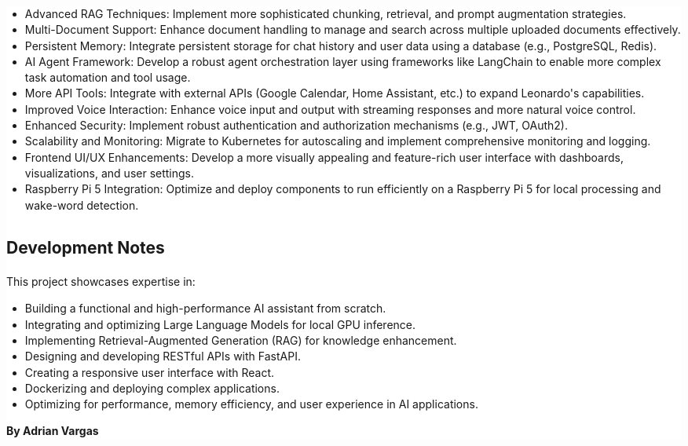*   Advanced RAG Techniques: Implement more sophisticated chunking, retrieval, and prompt augmentation strategies.
*   Multi-Document Support: Enhance document handling to manage and search across multiple uploaded documents effectively.
*   Persistent Memory: Integrate persistent storage for chat history and user data using a database (e.g., PostgreSQL, Redis).
*   AI Agent Framework: Develop a robust agent orchestration layer using frameworks like LangChain to enable more complex task automation and tool usage.
*   More API Tools: Integrate with external APIs (Google Calendar, Home Assistant, etc.) to expand Leonardo's capabilities.
*   Improved Voice Interaction: Enhance voice input and output with streaming responses and more natural voice control.
*   Enhanced Security: Implement robust authentication and authorization mechanisms (e.g., JWT, OAuth2).
*   Scalability and Monitoring: Migrate to Kubernetes for autoscaling and implement comprehensive monitoring and logging.
*   Frontend UI/UX Enhancements: Develop a more visually appealing and feature-rich user interface with dashboards, visualizations, and user settings.
*   Raspberry Pi 5 Integration:  Optimize and deploy components to run efficiently on a Raspberry Pi 5 for local processing and wake-word detection.

## Development Notes

This project showcases expertise in:

*   Building a functional and high-performance AI assistant from scratch.
*   Integrating and optimizing Large Language Models for local GPU inference.
*   Implementing Retrieval-Augmented Generation (RAG) for knowledge enhancement.
*   Designing and developing RESTful APIs with FastAPI.
*   Creating a responsive user interface with React.
*   Dockerizing and deploying complex applications.
*   Optimizing for performance, memory efficiency, and user experience in AI applications.

**By Adrian Vargas**
